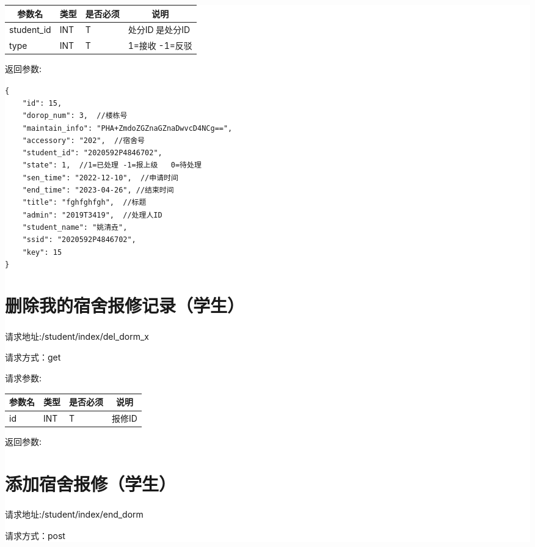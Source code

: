 | 参数名     | 类型 | 是否必须 | 说明             |
| ---------- | ---- | -------- | ---------------- |
| student_id | INT  | T        | 处分ID 是处分ID  |
| type       | INT  | T        | 1=接收   -1=反驳 |

返回参数:

```
{
    "id": 15,
    "dorop_num": 3,  //楼栋号
    "maintain_info": "PHA+ZmdoZGZnaGZnaDwvcD4NCg==", 
    "accessory": "202",  //宿舍号
    "student_id": "2020592P4846702",
    "state": 1,  //1=已处理 -1=报上级   0=待处理
    "sen_time": "2022-12-10",  //申请时间
    "end_time": "2023-04-26", //结束时间
    "title": "fghfghfgh",  //标题
    "admin": "2019T3419",  //处理人ID
    "student_name": "姚清垚",
    "ssid": "2020592P4846702",
    "key": 15
}
```





# 删除我的宿舍报修记录（学生）

请求地址:/student/index/del_dorm_x

请求方式：get

请求参数:

| 参数名 | 类型 | 是否必须 | 说明   |
| ------ | ---- | -------- | ------ |
| id     | INT  | T        | 报修ID |

返回参数:

```

```





# 添加宿舍报修（学生）

请求地址:/student/index/end_dorm

请求方式：post
